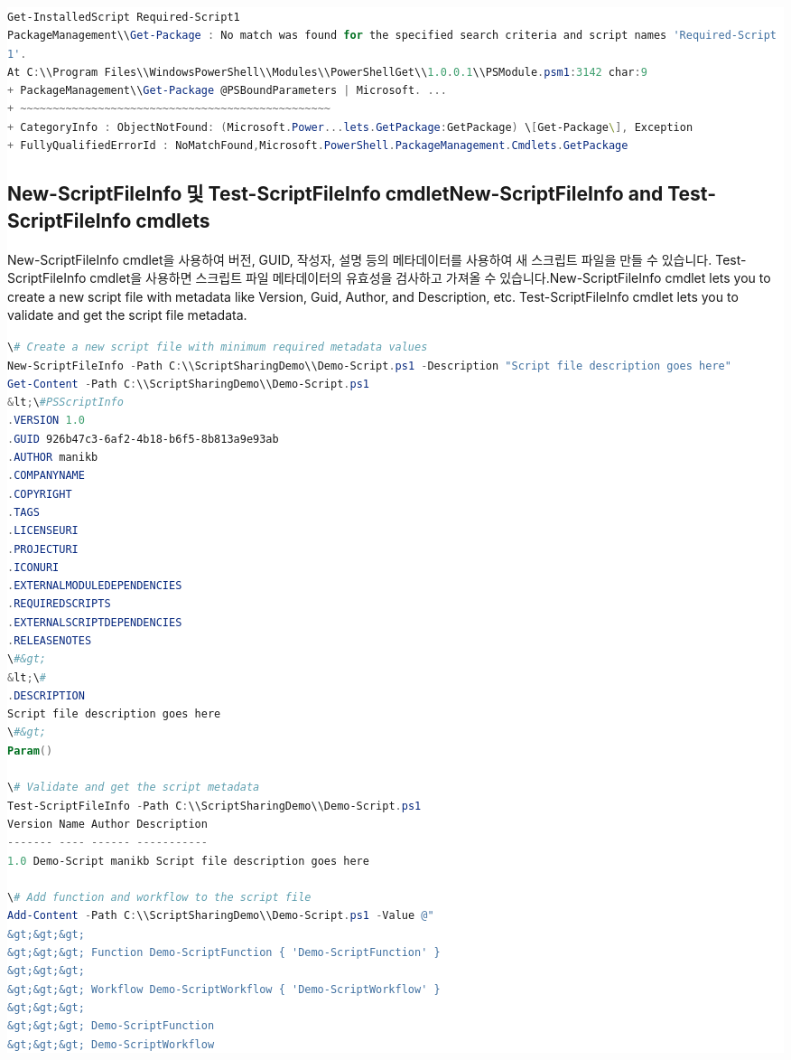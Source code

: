 ```powershell
Get-InstalledScript Required-Script1
PackageManagement\\Get-Package : No match was found for the specified search criteria and script names 'Required-Script1'.
At C:\\Program Files\\WindowsPowerShell\\Modules\\PowerShellGet\\1.0.0.1\\PSModule.psm1:3142 char:9
+ PackageManagement\\Get-Package @PSBoundParameters | Microsoft. ...
+ ~~~~~~~~~~~~~~~~~~~~~~~~~~~~~~~~~~~~~~~~~~~~~~~~
+ CategoryInfo : ObjectNotFound: (Microsoft.Power...lets.GetPackage:GetPackage) \[Get-Package\], Exception
+ FullyQualifiedErrorId : NoMatchFound,Microsoft.PowerShell.PackageManagement.Cmdlets.GetPackage
```

## <a name="new-scriptfileinfo-and-test-scriptfileinfo-cmdlets"></a><span data-ttu-id="4ff5f-120">New-ScriptFileInfo 및 Test-ScriptFileInfo cmdlet</span><span class="sxs-lookup"><span data-stu-id="4ff5f-120">New-ScriptFileInfo and Test-ScriptFileInfo cmdlets</span></span>
<span data-ttu-id="4ff5f-121">New-ScriptFileInfo cmdlet을 사용하여 버전, GUID, 작성자, 설명 등의 메타데이터를 사용하여 새 스크립트 파일을 만들 수 있습니다. Test-ScriptFileInfo cmdlet을 사용하면 스크립트 파일 메타데이터의 유효성을 검사하고 가져올 수 있습니다.</span><span class="sxs-lookup"><span data-stu-id="4ff5f-121">New-ScriptFileInfo cmdlet lets you to create a new script file with metadata like Version, Guid, Author, and Description, etc. Test-ScriptFileInfo cmdlet lets you to validate and get the script file metadata.</span></span>
```powershell
\# Create a new script file with minimum required metadata values
New-ScriptFileInfo -Path C:\\ScriptSharingDemo\\Demo-Script.ps1 -Description "Script file description goes here"
Get-Content -Path C:\\ScriptSharingDemo\\Demo-Script.ps1
&lt;\#PSScriptInfo
.VERSION 1.0
.GUID 926b47c3-6af2-4b18-b6f5-8b813a9e93ab
.AUTHOR manikb
.COMPANYNAME
.COPYRIGHT
.TAGS
.LICENSEURI
.PROJECTURI
.ICONURI
.EXTERNALMODULEDEPENDENCIES
.REQUIREDSCRIPTS
.EXTERNALSCRIPTDEPENDENCIES
.RELEASENOTES
\#&gt;
&lt;\#
.DESCRIPTION
Script file description goes here
\#&gt;
Param()

\# Validate and get the script metadata
Test-ScriptFileInfo -Path C:\\ScriptSharingDemo\\Demo-Script.ps1
Version Name Author Description
------- ---- ------ -----------
1.0 Demo-Script manikb Script file description goes here

\# Add function and workflow to the script file
Add-Content -Path C:\\ScriptSharingDemo\\Demo-Script.ps1 -Value @"
&gt;&gt;&gt;
&gt;&gt;&gt; Function Demo-ScriptFunction { 'Demo-ScriptFunction' }
&gt;&gt;&gt;
&gt;&gt;&gt; Workflow Demo-ScriptWorkflow { 'Demo-ScriptWorkflow' }
&gt;&gt;&gt;
&gt;&gt;&gt; Demo-ScriptFunction
&gt;&gt;&gt; Demo-ScriptWorkflow
```